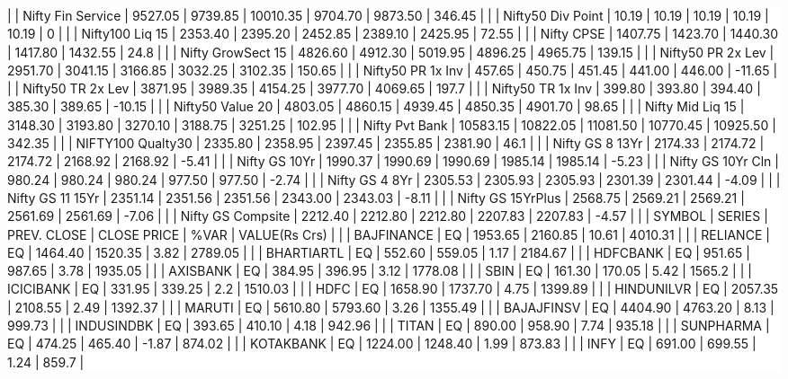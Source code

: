 |  | Nifty Fin Service | 9527.05 | 9739.85 | 10010.35 | 9704.70 | 9873.50 | 346.45 |
|  | Nifty50 Div Point | 10.19 | 10.19 | 10.19 | 10.19 | 10.19 | 0 |
|  | Nifty100 Liq 15 | 2353.40 | 2395.20 | 2452.85 | 2389.10 | 2425.95 | 72.55 |
|  | Nifty CPSE | 1407.75 | 1423.70 | 1440.30 | 1417.80 | 1432.55 | 24.8 |
|  | Nifty GrowSect 15 | 4826.60 | 4912.30 | 5019.95 | 4896.25 | 4965.75 | 139.15 |
|  | Nifty50 PR 2x Lev | 2951.70 | 3041.15 | 3166.85 | 3032.25 | 3102.35 | 150.65 |
|  | Nifty50 PR 1x Inv | 457.65 | 450.75 | 451.45 | 441.00 | 446.00 | -11.65 |
|  | Nifty50 TR 2x Lev | 3871.95 | 3989.35 | 4154.25 | 3977.70 | 4069.65 | 197.7 |
|  | Nifty50 TR 1x Inv | 399.80 | 393.80 | 394.40 | 385.30 | 389.65 | -10.15 |
|  | Nifty50 Value 20 | 4803.05 | 4860.15 | 4939.45 | 4850.35 | 4901.70 | 98.65 |
|  | Nifty Mid Liq 15 | 3148.30 | 3193.80 | 3270.10 | 3188.75 | 3251.25 | 102.95 |
|  | Nifty Pvt Bank | 10583.15 | 10822.05 | 11081.50 | 10770.45 | 10925.50 | 342.35 |
|  | NIFTY100 Qualty30 | 2335.80 | 2358.95 | 2397.45 | 2355.85 | 2381.90 | 46.1 |
|  | Nifty GS 8 13Yr | 2174.33 | 2174.72 | 2174.72 | 2168.92 | 2168.92 | -5.41 |
|  | Nifty GS 10Yr | 1990.37 | 1990.69 | 1990.69 | 1985.14 | 1985.14 | -5.23 |
|  | Nifty GS 10Yr Cln | 980.24 | 980.24 | 980.24 | 977.50 | 977.50 | -2.74 |
|  | Nifty GS 4 8Yr | 2305.53 | 2305.93 | 2305.93 | 2301.39 | 2301.44 | -4.09 |
|  | Nifty GS 11 15Yr | 2351.14 | 2351.56 | 2351.56 | 2343.00 | 2343.03 | -8.11 |
|  | Nifty GS 15YrPlus | 2568.75 | 2569.21 | 2569.21 | 2561.69 | 2561.69 | -7.06 |
|  | Nifty GS Compsite | 2212.40 | 2212.80 | 2212.80 | 2207.83 | 2207.83 | -4.57 |
|  | SYMBOL | SERIES | PREV. CLOSE | CLOSE PRICE | %VAR | VALUE(Rs Crs) |
|  | BAJFINANCE | EQ | 1953.65 | 2160.85 | 10.61 | 4010.31 |
|  | RELIANCE | EQ | 1464.40 | 1520.35 | 3.82 | 2789.05 |
|  | BHARTIARTL | EQ | 552.60 | 559.05 | 1.17 | 2184.67 |
|  | HDFCBANK | EQ | 951.65 | 987.65 | 3.78 | 1935.05 |
|  | AXISBANK | EQ | 384.95 | 396.95 | 3.12 | 1778.08 |
|  | SBIN | EQ | 161.30 | 170.05 | 5.42 | 1565.2 |
|  | ICICIBANK | EQ | 331.95 | 339.25 | 2.2 | 1510.03 |
|  | HDFC | EQ | 1658.90 | 1737.70 | 4.75 | 1399.89 |
|  | HINDUNILVR | EQ | 2057.35 | 2108.55 | 2.49 | 1392.37 |
|  | MARUTI | EQ | 5610.80 | 5793.60 | 3.26 | 1355.49 |
|  | BAJAJFINSV | EQ | 4404.90 | 4763.20 | 8.13 | 999.73 |
|  | INDUSINDBK | EQ | 393.65 | 410.10 | 4.18 | 942.96 |
|  | TITAN | EQ | 890.00 | 958.90 | 7.74 | 935.18 |
|  | SUNPHARMA | EQ | 474.25 | 465.40 | -1.87 | 874.02 |
|  | KOTAKBANK | EQ | 1224.00 | 1248.40 | 1.99 | 873.83 |
|  | INFY | EQ | 691.00 | 699.55 | 1.24 | 859.7 |